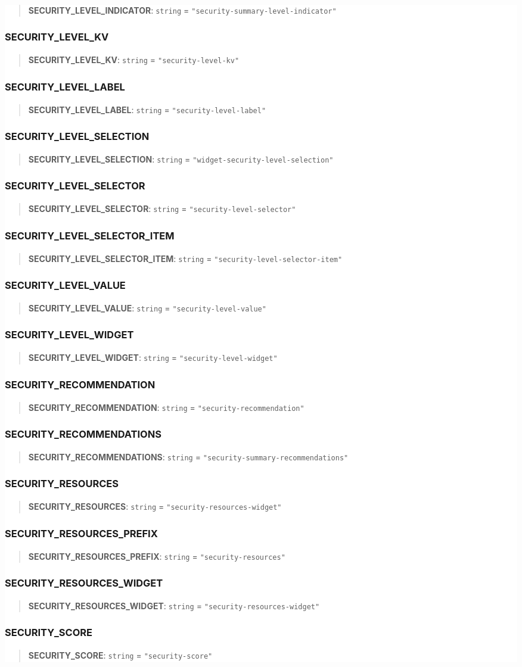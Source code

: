 > **SECURITY\_LEVEL\_INDICATOR**: `string` = `"security-summary-level-indicator"`

### SECURITY\_LEVEL\_KV

> **SECURITY\_LEVEL\_KV**: `string` = `"security-level-kv"`

### SECURITY\_LEVEL\_LABEL

> **SECURITY\_LEVEL\_LABEL**: `string` = `"security-level-label"`

### SECURITY\_LEVEL\_SELECTION

> **SECURITY\_LEVEL\_SELECTION**: `string` = `"widget-security-level-selection"`

### SECURITY\_LEVEL\_SELECTOR

> **SECURITY\_LEVEL\_SELECTOR**: `string` = `"security-level-selector"`

### SECURITY\_LEVEL\_SELECTOR\_ITEM

> **SECURITY\_LEVEL\_SELECTOR\_ITEM**: `string` = `"security-level-selector-item"`

### SECURITY\_LEVEL\_VALUE

> **SECURITY\_LEVEL\_VALUE**: `string` = `"security-level-value"`

### SECURITY\_LEVEL\_WIDGET

> **SECURITY\_LEVEL\_WIDGET**: `string` = `"security-level-widget"`

### SECURITY\_RECOMMENDATION

> **SECURITY\_RECOMMENDATION**: `string` = `"security-recommendation"`

### SECURITY\_RECOMMENDATIONS

> **SECURITY\_RECOMMENDATIONS**: `string` = `"security-summary-recommendations"`

### SECURITY\_RESOURCES

> **SECURITY\_RESOURCES**: `string` = `"security-resources-widget"`

### SECURITY\_RESOURCES\_PREFIX

> **SECURITY\_RESOURCES\_PREFIX**: `string` = `"security-resources"`

### SECURITY\_RESOURCES\_WIDGET

> **SECURITY\_RESOURCES\_WIDGET**: `string` = `"security-resources-widget"`

### SECURITY\_SCORE

> **SECURITY\_SCORE**: `string` = `"security-score"`
